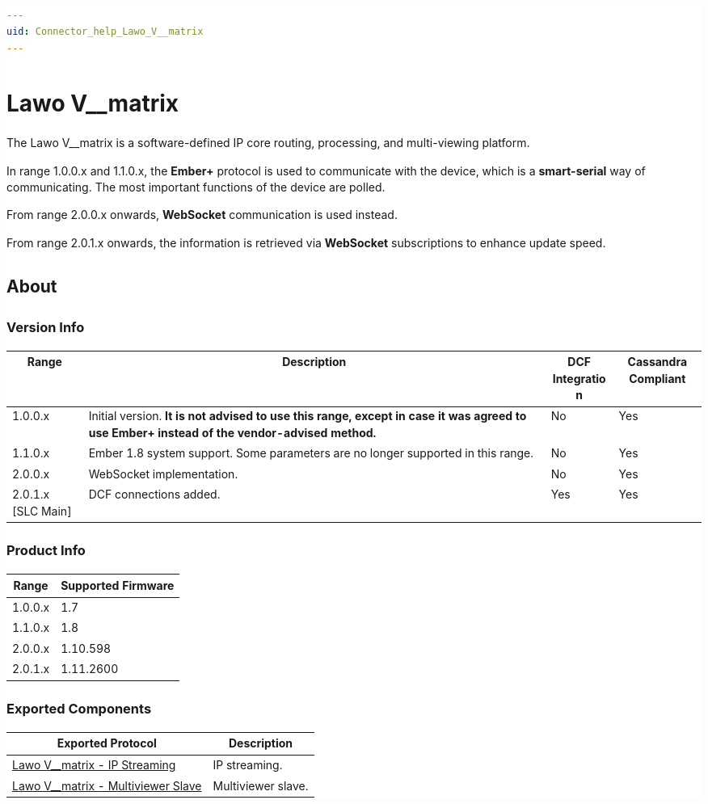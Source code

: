 ```yaml
---
uid: Connector_help_Lawo_V__matrix
---
```


# Lawo V\_\_matrix

The Lawo V\_\_matrix is a software-defined IP core routing, processing, and multi-viewing platform.

In range 1.0.0.x and 1.1.0.x, the **Ember+** protocol is used to communicate with the device, which is a **smart-serial** way of communicating. The most important functions of the device are polled.

From range 2.0.0.x onwards, **WebSocket** communication is used instead.

From range 2.0.1.x onwards, the information is retrieved via **WebSocket** subscriptions to enhance update speed.

## About

### Version Info

| **Range**            | **Description**                                                                                                                            | **DCF Integration** | **Cassandra Compliant** |
|----------------------|--------------------------------------------------------------------------------------------------------------------------------------------|---------------------|-------------------------|
| 1.0.0.x              | Initial version. **It is not advised to use this range, except in case it was agreed to use Ember+ instead of the vendor-advised method.** | No                  | Yes                     |
| 1.1.0.x              | Ember 1.8 system support. Some parameters are no longer supported in this range.                                                           | No                  | Yes                     |
| 2.0.0.x              | WebSocket implementation.                                                                                                                  | No                  | Yes                     |
| 2.0.1.x \[SLC Main\] | DCF connections added.                                                                                                                     | Yes                 | Yes                     |

### Product Info

| **Range** | **Supported Firmware** |
|-----------|------------------------|
| 1.0.0.x   | 1.7                    |
| 1.1.0.x   | 1.8                    |
| 2.0.0.x   | 1.10.598               |
| 2.0.1.x   | 1.11.2600              |

### Exported Components

| **Exported Protocol**                                                                                  | **Description**    |
|--------------------------------------------------------------------------------------------------------|--------------------|
| [Lawo V\_\_matrix - IP Streaming](xref:Connector_help_Lawo_V__matrix_-_IP_Streaming)           | IP streaming.      |
| [Lawo V\_\_matrix - Multiviewer Slave](xref:Connector_help_Lawo_V__matrix_-_Multiviewer_Slave) | Multiviewer slave. |
